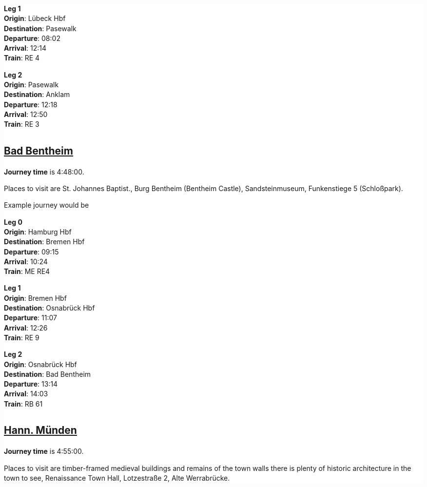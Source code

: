 
**Leg 1**  
**Origin**: Lübeck Hbf  
**Destination**: Pasewalk  
**Departure**: 08:02  
**Arrival**: 12:14  
**Train**: RE 4
  

**Leg 2**  
**Origin**: Pasewalk  
**Destination**: Anklam  
**Departure**: 12:18  
**Arrival**: 12:50  
**Train**: RE 3


## [Bad Bentheim](https://en.wikivoyage.org/?curid=2208)

**Journey time** is 4:48:00.

Places to visit are St. Johannes Baptist., Burg Bentheim (Bentheim Castle), Sandsteinmuseum, Funkenstiege 5 (Schloßpark).

Example journey would be   

**Leg 0**  
**Origin**: Hamburg Hbf  
**Destination**: Bremen Hbf  
**Departure**: 09:15  
**Arrival**: 10:24  
**Train**: ME RE4
  

**Leg 1**  
**Origin**: Bremen Hbf  
**Destination**: Osnabrück Hbf  
**Departure**: 11:07  
**Arrival**: 12:26  
**Train**: RE 9
  

**Leg 2**  
**Origin**: Osnabrück Hbf  
**Destination**: Bad Bentheim  
**Departure**: 13:14  
**Arrival**: 14:03  
**Train**: RB 61


## [Hann. Münden](https://en.wikivoyage.org/?curid=21773)

**Journey time** is 4:55:00.

Places to visit are timber-framed medieval buildings and remains of the town walls there is plenty of historic architecture in the town to see, Renaissance Town Hall, Lotzestraße 2, Alte Werrabrücke.
